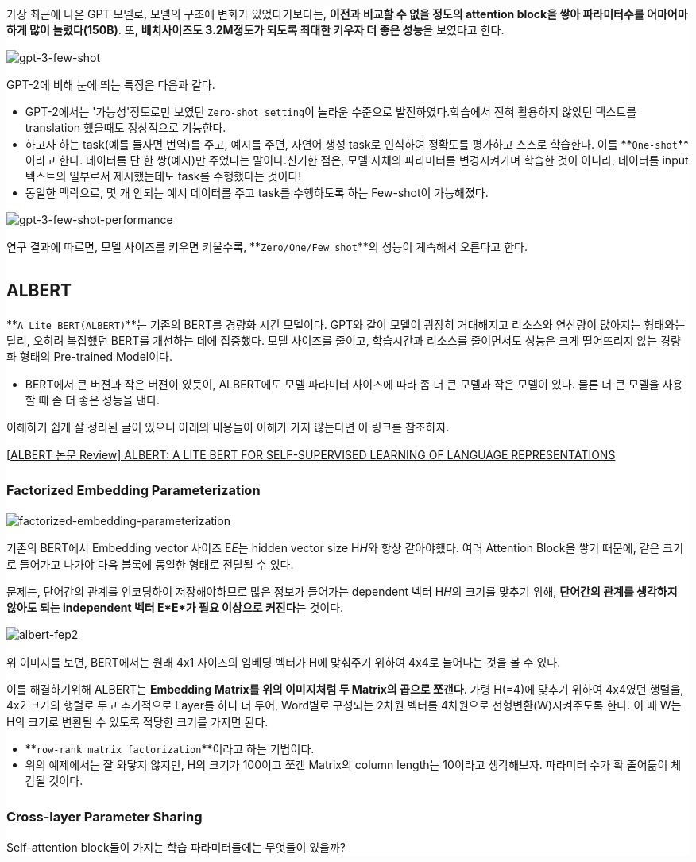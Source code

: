 가장 최근에 나온 GPT 모델로, 모델의 구조에 변화가 있었다기보다는, **이전과 비교할 수 없을 정도의 attention block을 쌓아 파라미터수를 어마어마하게 많이 늘렸다(150B)**. 또, **배치사이즈도 3.2M정도가 되도록 최대한 키우자 더 좋은 성능**을 보였다고 한다.

![gpt-3-few-shot](https://blogik.netlify.app/static/d51200945978aec912e03f6011da3c6e/21521/gpt-3-few-shot.png)

GPT-2에 비해 눈에 띄는 특징은 다음과 같다.

- GPT-2에서는 '가능성'정도로만 보였던 `Zero-shot setting`이 놀라운 수준으로 발전하였다.학습에서 전혀 활용하지 않았던 텍스트를 translation 했을때도 정상적으로 기능한다.
- 하고자 하는 task(예를 들자면 번역)를 주고, 예시를 주면, 자연어 생성 task로 인식하여 정확도를 평가하고 스스로 학습한다. 이를 **`One-shot`**이라고 한다. 데이터를 단 한 쌍(예시)만 주었다는 말이다.신기한 점은, 모델 자체의 파라미터를 변경시켜가며 학습한 것이 아니라, 데이터를 input 텍스트의 일부로서 제시했는데도 task를 수행했다는 것이다!
- 동일한 맥락으로, 몇 개 안되는 예시 데이터를 주고 task를 수행하도록 하는 Few-shot이 가능해졌다.

![gpt-3-few-shot-performance](https://blogik.netlify.app/static/60116e0b144deab5846ef610322313da/2bef9/gpt-3-few-shot-performance.png)

연구 결과에 따르면, 모델 사이즈를 키우면 키울수록, **`Zero/One/Few shot`**의 성능이 계속해서 오른다고 한다.

## ALBERT

**`A Lite BERT(ALBERT)`**는 기존의 BERT를 경량화 시킨 모델이다. GPT와 같이 모델이 굉장히 거대해지고 리소스와 연산량이 많아지는 형태와는 달리, 오히려 복잡했던 BERT를 개선하는 데에 집중했다. 모델 사이즈를 줄이고, 학습시간과 리소스를 줄이면서도 성능은 크게 떨어뜨리지 않는 경량화 형태의 Pre-trained Model이다.

- BERT에서 큰 버젼과 작은 버젼이 있듯이, ALBERT에도 모델 파라미터 사이즈에 따라 좀 더 큰 모델과 작은 모델이 있다. 물론 더 큰 모델을 사용할 때 좀 더 좋은 성능을 낸다.

이해하기 쉽게 잘 정리된 글이 있으니 아래의 내용들이 이해가 가지 않는다면 이 링크를 참조하자.

[[ALBERT 논문 Review\] ALBERT: A LITE BERT FOR SELF-SUPERVISED LEARNING OF LANGUAGE REPRESENTATIONS](https://y-rok.github.io/nlp/2019/10/23/albert.html)

### Factorized Embedding Parameterization

![factorized-embedding-parameterization](https://blogik.netlify.app/static/d1f32130e74a44018411d7a41f19984d/2bef9/factorized-embedding-parameterization.png)

기존의 BERT에서 Embedding vector 사이즈 E*E*는 hidden vector size H*H*와 항상 같아야했다. 여러 Attention Block을 쌓기 때문에, 같은 크기로 들어가고 나가야 다음 블록에 동일한 형태로 전달될 수 있다.

문제는, 단어간의 관계를 인코딩하여 저장해야하므로 많은 정보가 들어가는 dependent 벡터 H*H*의 크기를 맞추기 위해, **단어간의 관계를 생각하지 않아도 되는 independent 벡터 E\*E\*가 필요 이상으로 커진다**는 것이다.

![albert-fep2](https://blogik.netlify.app/static/dc55109428294d55d3be60ea96110ffa/2bef9/albert-fep2.png)

위 이미지를 보면, BERT에서는 원래 4x1 사이즈의 임베딩 벡터가 H에 맞춰주기 위하여 4x4로 늘어나는 것을 볼 수 있다.

이를 해결하기위해 ALBERT는 **Embedding Matrix를 위의 이미지처럼 두 Matrix의 곱으로 쪼갠다**. 가령 H(=4)에 맞추기 위하여 4x4였던 행렬을, 4x2 크기의 행렬로 두고 추가적으로 Layer를 하나 더 두어, Word별로 구성되는 2차원 벡터를 4차원으로 선형변환(W)시켜주도록 한다. 이 때 W는 H의 크기로 변환될 수 있도록 적당한 크기를 가지면 된다.

- **`row-rank matrix factorization`**이라고 하는 기법이다.
- 위의 예제에서는 잘 와닿지 않지만, H의 크기가 100이고 쪼갠 Matrix의 column length는 10이라고 생각해보자. 파라미터 수가 확 줄어듦이 체감될 것이다.

### Cross-layer Parameter Sharing

Self-attention block들이 가지는 학습 파라미터들에는 무엇들이 있을까?
